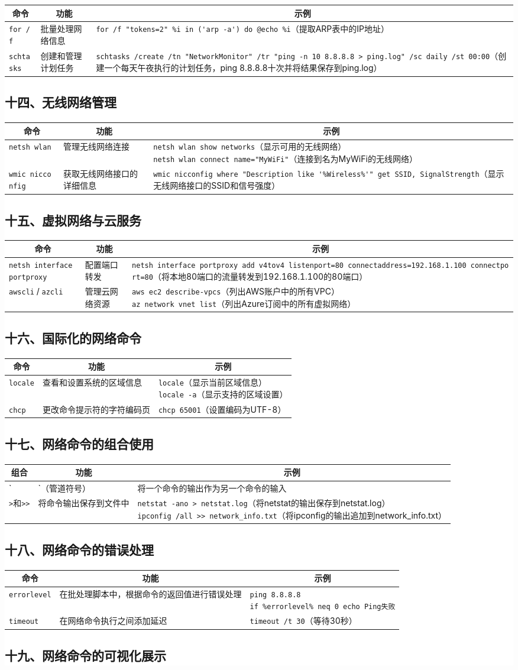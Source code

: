 | 命令       | 功能               | 示例                                                         |
| ---------- | ------------------ | ------------------------------------------------------------ |
| `for /f`   | 批量处理网络信息   | `for /f "tokens=2" %i in ('arp -a') do @echo %i`（提取ARP表中的IP地址） |
| `schtasks` | 创建和管理计划任务 | `schtasks /create /tn "NetworkMonitor" /tr "ping -n 10 8.8.8.8 > ping.log" /sc daily /st 00:00`（创建一个每天午夜执行的计划任务，ping 8.8.8.8十次并将结果保存到ping.log） |

## 十四、无线网络管理

| 命令             | 功能                       | 示例                                                         |
| ---------------- | -------------------------- | ------------------------------------------------------------ |
| `netsh wlan`     | 管理无线网络连接           | `netsh wlan show networks`（显示可用的无线网络）<br>`netsh wlan connect name="MyWiFi"`（连接到名为MyWiFi的无线网络） |
| `wmic nicconfig` | 获取无线网络接口的详细信息 | `wmic nicconfig where "Description like '%Wireless%'" get SSID, SignalStrength`（显示无线网络接口的SSID和信号强度） |

## 十五、虚拟网络与云服务

| 命令                        | 功能           | 示例                                                         |
| --------------------------- | -------------- | ------------------------------------------------------------ |
| `netsh interface portproxy` | 配置端口转发   | `netsh interface portproxy add v4tov4 listenport=80 connectaddress=192.168.1.100 connectport=80`（将本地80端口的流量转发到192.168.1.100的80端口） |
| `awscli` / `azcli`          | 管理云网络资源 | `aws ec2 describe-vpcs`（列出AWS账户中的所有VPC）<br>`az network vnet list`（列出Azure订阅中的所有虚拟网络） |

## 十六、国际化的网络命令

| 命令     | 功能                       | 示例                                                         |
| -------- | -------------------------- | ------------------------------------------------------------ |
| `locale` | 查看和设置系统的区域信息   | `locale`（显示当前区域信息）<br>`locale -a`（显示支持的区域设置） |
| `chcp`   | 更改命令提示符的字符编码页 | `chcp 65001`（设置编码为UTF-8）                              |

## 十七、网络命令的组合使用

| 组合            | 功能                                 | 示例                                                         |
| --------------- | ------------------------------------ | ------------------------------------------------------------ |
| `|`（管道符号） | 将一个命令的输出作为另一个命令的输入 | `ping -n 10 8.8.8.8 | find "TTL="`（提取ping命令输出中包含TTL=的部分） |
| `>`和`>>`       | 将命令输出保存到文件中               | `netstat -ano > netstat.log`（将netstat的输出保存到netstat.log）<br>`ipconfig /all >> network_info.txt`（将ipconfig的输出追加到network_info.txt） |

## 十八、网络命令的错误处理

| 命令         | 功能                                         | 示例                                                    |
| ------------ | -------------------------------------------- | ------------------------------------------------------- |
| `errorlevel` | 在批处理脚本中，根据命令的返回值进行错误处理 | `ping 8.8.8.8`<br>`if %errorlevel% neq 0 echo Ping失败` |
| `timeout`    | 在网络命令执行之间添加延迟                   | `timeout /t 30`（等待30秒）                             |

## 十九、网络命令的可视化展示
